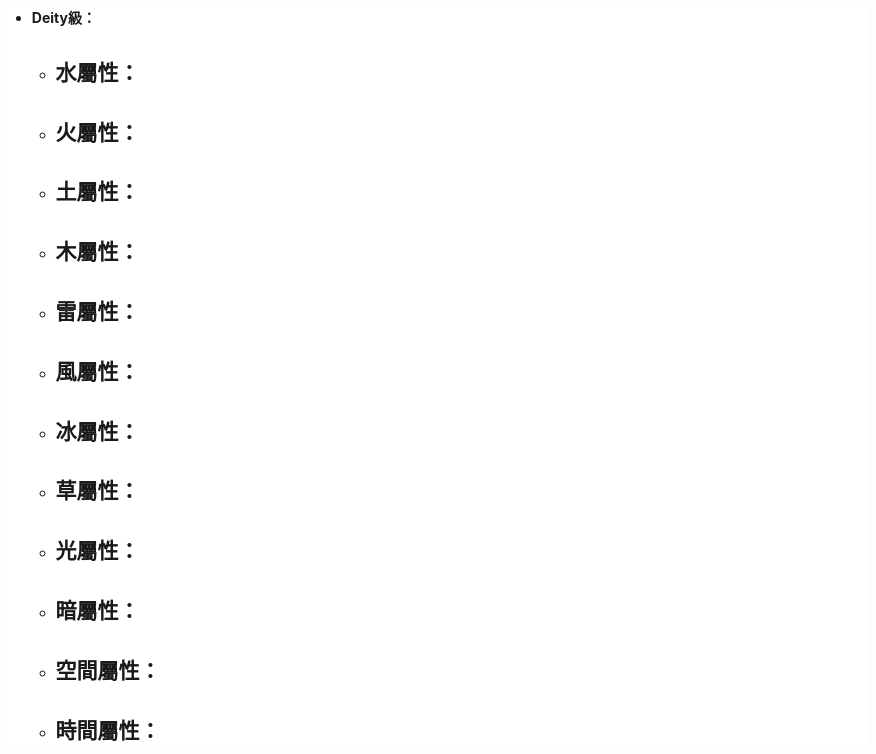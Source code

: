 - **Deity級：**
  - **水屬性：**
    - 
  - **火屬性：**
    - 
  - **土屬性：**
    - 
  - **木屬性：**
    - 
  - **雷屬性：**
    - 
  - **風屬性：**
    - 
  - **冰屬性：**
    - 
  - **草屬性：**
    - 
  - **光屬性：**
    - 
  - **暗屬性：**
    - 
  - **空間屬性：**
    - 
  - **時間屬性：**
    - 
